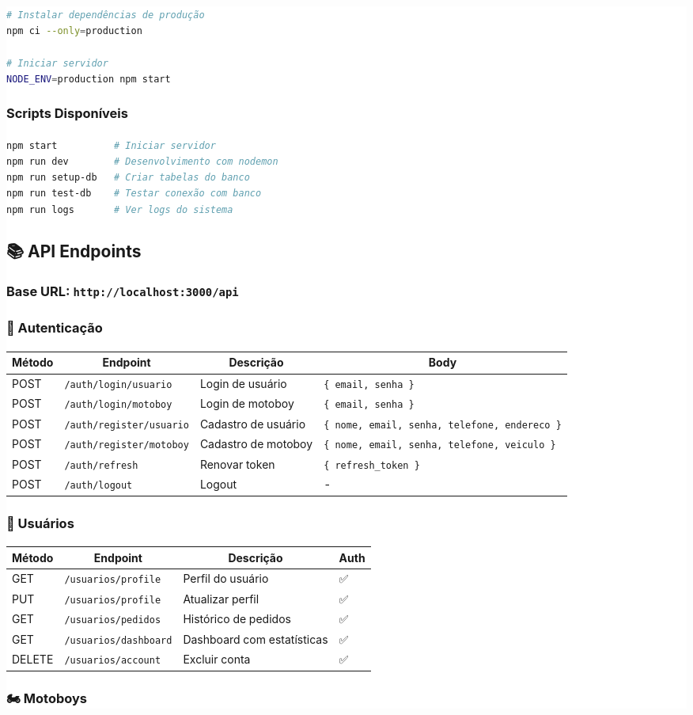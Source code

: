 ```bash
# Instalar dependências de produção
npm ci --only=production

# Iniciar servidor
NODE_ENV=production npm start
```

### Scripts Disponíveis

```bash
npm start          # Iniciar servidor
npm run dev        # Desenvolvimento com nodemon
npm run setup-db   # Criar tabelas do banco
npm run test-db    # Testar conexão com banco
npm run logs       # Ver logs do sistema
```

## 📚 API Endpoints

### Base URL: `http://localhost:3000/api`

### 🔐 Autenticação

| Método | Endpoint | Descrição | Body |
|--------|----------|-----------|------|
| POST | `/auth/login/usuario` | Login de usuário | `{ email, senha }` |
| POST | `/auth/login/motoboy` | Login de motoboy | `{ email, senha }` |
| POST | `/auth/register/usuario` | Cadastro de usuário | `{ nome, email, senha, telefone, endereco }` |
| POST | `/auth/register/motoboy` | Cadastro de motoboy | `{ nome, email, senha, telefone, veiculo }` |
| POST | `/auth/refresh` | Renovar token | `{ refresh_token }` |
| POST | `/auth/logout` | Logout | - |

### 👤 Usuários

| Método | Endpoint | Descrição | Auth |
|--------|----------|-----------|------|
| GET | `/usuarios/profile` | Perfil do usuário | ✅ |
| PUT | `/usuarios/profile` | Atualizar perfil | ✅ |
| GET | `/usuarios/pedidos` | Histórico de pedidos | ✅ |
| GET | `/usuarios/dashboard` | Dashboard com estatísticas | ✅ |
| DELETE | `/usuarios/account` | Excluir conta | ✅ |

### 🏍 Motoboys

